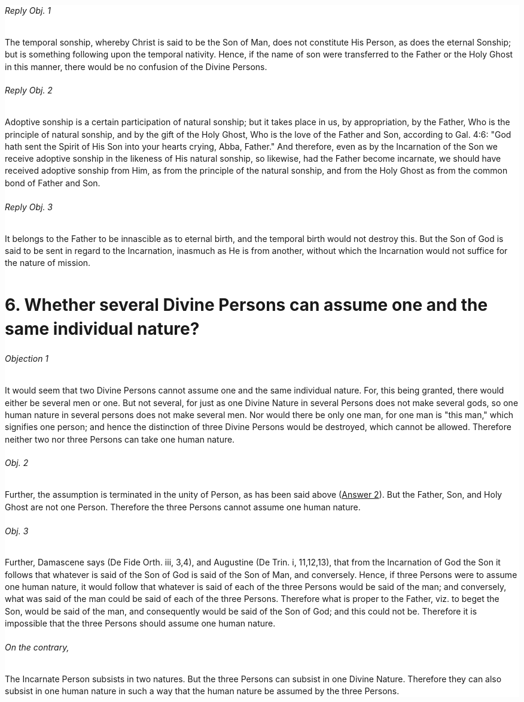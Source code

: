 ###### Reply Obj. 1
The temporal sonship, whereby Christ is said to be the Son of Man, does not constitute His Person, as does the eternal Sonship; but is something following upon the temporal nativity. Hence, if the name of son were transferred to the Father or the Holy Ghost in this manner, there would be no confusion of the Divine Persons.  

###### Reply Obj. 2
Adoptive sonship is a certain participation of natural sonship; but it takes place in us, by appropriation, by the Father, Who is the principle of natural sonship, and by the gift of the Holy Ghost, Who is the love of the Father and Son, according to Gal. 4:6: "God hath sent the Spirit of His Son into your hearts crying, Abba, Father." And therefore, even as by the Incarnation of the Son we receive adoptive sonship in the likeness of His natural sonship, so likewise, had the Father become incarnate, we should have received adoptive sonship from Him, as from the principle of the natural sonship, and from the Holy Ghost as from the common bond of Father and Son.  

###### Reply Obj. 3
It belongs to the Father to be innascible as to eternal birth, and the temporal birth would not destroy this. But the Son of God is said to be sent in regard to the Incarnation, inasmuch as He is from another, without which the Incarnation would not suffice for the nature of mission.  




# 6. Whether several Divine Persons can assume one and the same individual nature? 

###### Objection 1
It would seem that two Divine Persons cannot assume one and the same individual nature. For, this being granted, there would either be several men or one. But not several, for just as one Divine Nature in several Persons does not make several gods, so one human nature in several persons does not make several men. Nor would there be only one man, for one man is "this man," which signifies one person; and hence the distinction of three Divine Persons would be destroyed, which cannot be allowed. Therefore neither two nor three Persons can take one human nature.  

###### Obj. 2
Further, the assumption is terminated in the unity of Person, as has been said above ([Answer 2](#2.%20Whether%20it%20is%20befitting%20to%20the%20Divine%20Nature%20to%20assume?%20)). But the Father, Son, and Holy Ghost are not one Person. Therefore the three Persons cannot assume one human nature.  

###### Obj. 3
Further, Damascene says (De Fide Orth. iii, 3,4), and Augustine (De Trin. i, 11,12,13), that from the Incarnation of God the Son it follows that whatever is said of the Son of God is said of the Son of Man, and conversely. Hence, if three Persons were to assume one human nature, it would follow that whatever is said of each of the three Persons would be said of the man; and conversely, what was said of the man could be said of each of the three Persons. Therefore what is proper to the Father, viz. to beget the Son, would be said of the man, and consequently would be said of the Son of God; and this could not be. Therefore it is impossible that the three Persons should assume one human nature.  

###### On the contrary,
The Incarnate Person subsists in two natures. But the three Persons can subsist in one Divine Nature. Therefore they can also subsist in one human nature in such a way that the human nature be assumed by the three Persons.  
